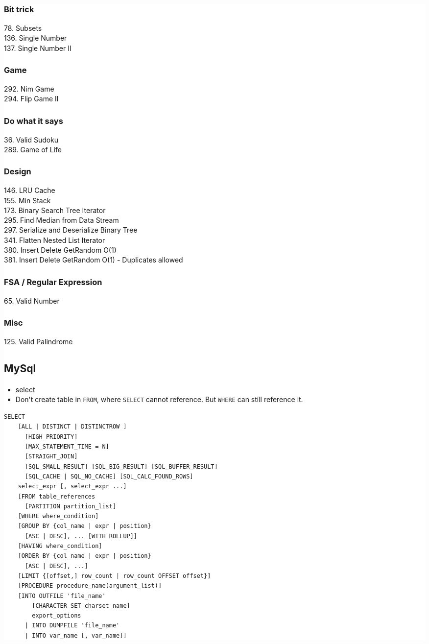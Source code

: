 ### Bit trick

78\. Subsets <br/>
136\. Single Number <br/>
137\. Single Number II <br/>

### Game

292\. Nim Game <br/>
294\. Flip Game II <br/>

### Do what it says

36\. Valid Sudoku <br/>
289\. Game of Life <br/>

### Design

146\. LRU Cache <br/>
155\. Min Stack <br/>
173\. Binary Search Tree Iterator <br/>
295\. Find Median from Data Stream <br/>
297\. Serialize and Deserialize Binary Tree <br/>
341\. Flatten Nested List Iterator <br/>
380\. Insert Delete GetRandom O(1) <br/>
381\. Insert Delete GetRandom O(1) - Duplicates allowed <br/>

### FSA / Regular Expression

65\. Valid Number <br/>

### Misc

125\. Valid Palindrome <br/>

## MySql

* [select](http://dev.mysql.com/doc/refman/5.7/en/select.html)
* Don't create table in `FROM`, where `SELECT` cannot reference.
  But `WHERE` can still reference it.

```
SELECT
    [ALL | DISTINCT | DISTINCTROW ]
      [HIGH_PRIORITY]
      [MAX_STATEMENT_TIME = N]
      [STRAIGHT_JOIN]
      [SQL_SMALL_RESULT] [SQL_BIG_RESULT] [SQL_BUFFER_RESULT]
      [SQL_CACHE | SQL_NO_CACHE] [SQL_CALC_FOUND_ROWS]
    select_expr [, select_expr ...]
    [FROM table_references
      [PARTITION partition_list]
    [WHERE where_condition]
    [GROUP BY {col_name | expr | position}
      [ASC | DESC], ... [WITH ROLLUP]]
    [HAVING where_condition]
    [ORDER BY {col_name | expr | position}
      [ASC | DESC], ...]
    [LIMIT {[offset,] row_count | row_count OFFSET offset}]
    [PROCEDURE procedure_name(argument_list)]
    [INTO OUTFILE 'file_name'
        [CHARACTER SET charset_name]
        export_options
      | INTO DUMPFILE 'file_name'
      | INTO var_name [, var_name]]
```
